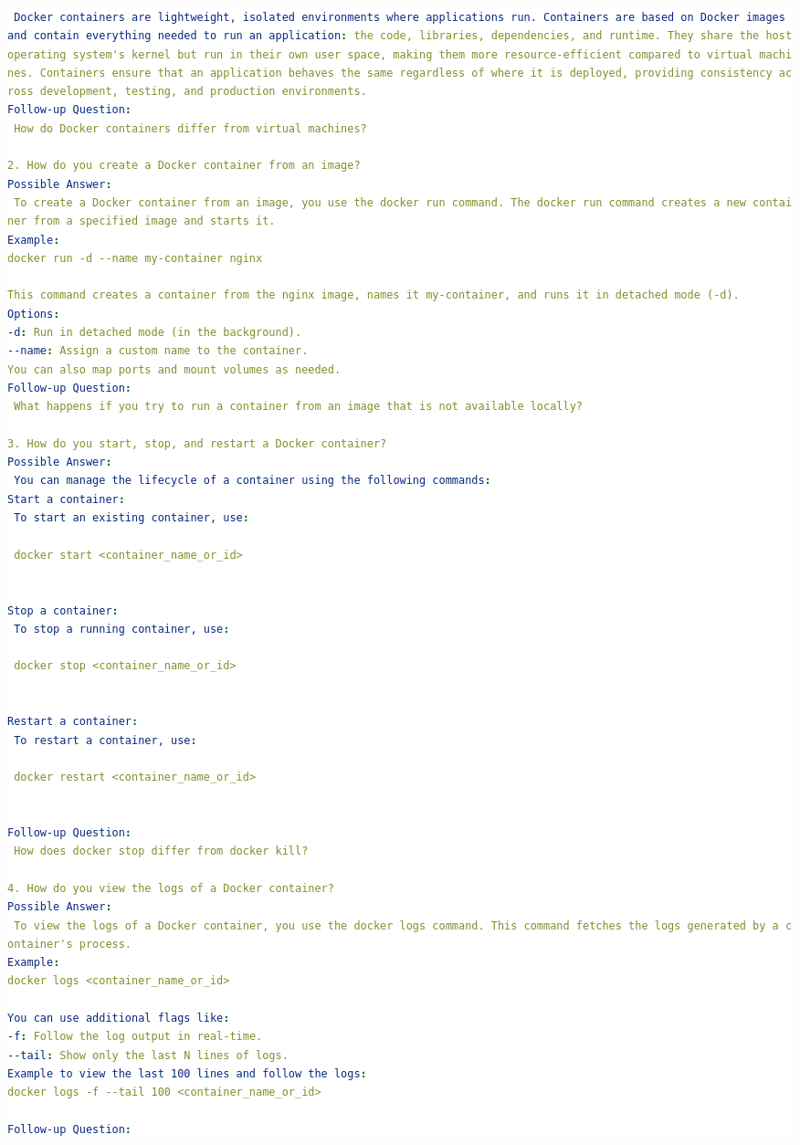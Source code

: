 ```yaml
 Docker containers are lightweight, isolated environments where applications run. Containers are based on Docker images and contain everything needed to run an application: the code, libraries, dependencies, and runtime. They share the host operating system's kernel but run in their own user space, making them more resource-efficient compared to virtual machines. Containers ensure that an application behaves the same regardless of where it is deployed, providing consistency across development, testing, and production environments.
Follow-up Question:
 How do Docker containers differ from virtual machines?

2. How do you create a Docker container from an image?
Possible Answer:
 To create a Docker container from an image, you use the docker run command. The docker run command creates a new container from a specified image and starts it.
Example:
docker run -d --name my-container nginx

This command creates a container from the nginx image, names it my-container, and runs it in detached mode (-d).
Options:
-d: Run in detached mode (in the background).
--name: Assign a custom name to the container.
You can also map ports and mount volumes as needed.
Follow-up Question:
 What happens if you try to run a container from an image that is not available locally?

3. How do you start, stop, and restart a Docker container?
Possible Answer:
 You can manage the lifecycle of a container using the following commands:
Start a container:
 To start an existing container, use:

 docker start <container_name_or_id>


Stop a container:
 To stop a running container, use:

 docker stop <container_name_or_id>


Restart a container:
 To restart a container, use:

 docker restart <container_name_or_id>


Follow-up Question:
 How does docker stop differ from docker kill?

4. How do you view the logs of a Docker container?
Possible Answer:
 To view the logs of a Docker container, you use the docker logs command. This command fetches the logs generated by a container's process.
Example:
docker logs <container_name_or_id>

You can use additional flags like:
-f: Follow the log output in real-time.
--tail: Show only the last N lines of logs.
Example to view the last 100 lines and follow the logs:
docker logs -f --tail 100 <container_name_or_id>

Follow-up Question:
```